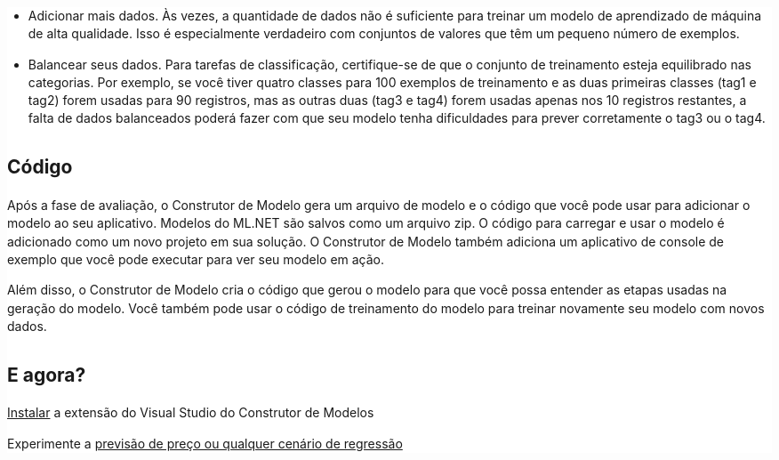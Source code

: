 - Adicionar mais dados. Às vezes, a quantidade de dados não é suficiente para treinar um modelo de aprendizado de máquina de alta qualidade. Isso é especialmente verdadeiro com conjuntos de valores que têm um pequeno número de exemplos.

- Balancear seus dados. Para tarefas de classificação, certifique-se de que o conjunto de treinamento esteja equilibrado nas categorias. Por exemplo, se você tiver quatro classes para 100 exemplos de treinamento e as duas primeiras classes (tag1 e tag2) forem usadas para 90 registros, mas as outras duas (tag3 e tag4) forem usadas apenas nos 10 registros restantes, a falta de dados balanceados poderá fazer com que seu modelo tenha dificuldades para prever corretamente o tag3 ou o tag4.

## <a name="code"></a>Código

Após a fase de avaliação, o Construtor de Modelo gera um arquivo de modelo e o código que você pode usar para adicionar o modelo ao seu aplicativo. Modelos do ML.NET são salvos como um arquivo zip. O código para carregar e usar o modelo é adicionado como um novo projeto em sua solução. O Construtor de Modelo também adiciona um aplicativo de console de exemplo que você pode executar para ver seu modelo em ação.

Além disso, o Construtor de Modelo cria o código que gerou o modelo para que você possa entender as etapas usadas na geração do modelo. Você também pode usar o código de treinamento do modelo para treinar novamente seu modelo com novos dados.

## <a name="whats-next"></a>E agora?

[Instalar](how-to-guides/install-model-builder.md) a extensão do Visual Studio do Construtor de Modelos

Experimente a [previsão de preço ou qualquer cenário de regressão](tutorials/predict-prices-with-model-builder.md)
